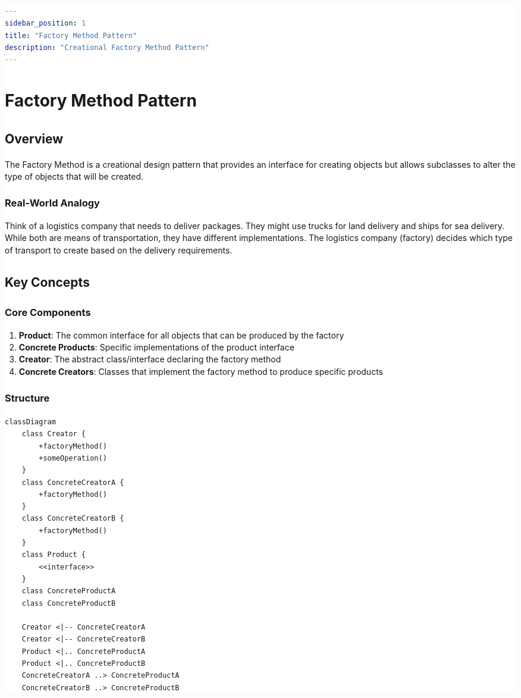 ```yaml
---
sidebar_position: 1
title: "Factory Method Pattern"
description: "Creational Factory Method Pattern"
---
```


# Factory Method Pattern

## Overview

The Factory Method is a creational design pattern that provides an interface for creating objects but allows subclasses to alter the type of objects that will be created.

### Real-World Analogy
Think of a logistics company that needs to deliver packages. They might use trucks for land delivery and ships for sea delivery. While both are means of transportation, they have different implementations. The logistics company (factory) decides which type of transport to create based on the delivery requirements.

## Key Concepts

### Core Components

1. **Product**: The common interface for all objects that can be produced by the factory
2. **Concrete Products**: Specific implementations of the product interface
3. **Creator**: The abstract class/interface declaring the factory method
4. **Concrete Creators**: Classes that implement the factory method to produce specific products

### Structure
```mermaid
classDiagram
    class Creator {
        +factoryMethod()
        +someOperation()
    }
    class ConcreteCreatorA {
        +factoryMethod()
    }
    class ConcreteCreatorB {
        +factoryMethod()
    }
    class Product {
        <<interface>>
    }
    class ConcreteProductA
    class ConcreteProductB
    
    Creator <|-- ConcreteCreatorA
    Creator <|-- ConcreteCreatorB
    Product <|.. ConcreteProductA
    Product <|.. ConcreteProductB
    ConcreteCreatorA ..> ConcreteProductA
    ConcreteCreatorB ..> ConcreteProductB
```
